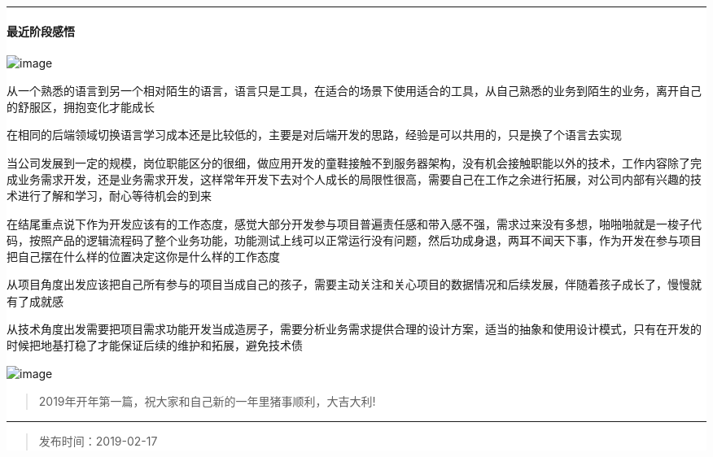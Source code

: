 
---

#### 最近阶段感悟

![image](http://blog.thankbabe.com/imgs/pt5.jpeg?v=7)

从一个熟悉的语言到另一个相对陌生的语言，语言只是工具，在适合的场景下使用适合的工具，从自己熟悉的业务到陌生的业务，离开自己的舒服区，拥抱变化才能成长

在相同的后端领域切换语言学习成本还是比较低的，主要是对后端开发的思路，经验是可以共用的，只是换了个语言去实现

当公司发展到一定的规模，岗位职能区分的很细，做应用开发的童鞋接触不到服务器架构，没有机会接触职能以外的技术，工作内容除了完成业务需求开发，还是业务需求开发，这样常年开发下去对个人成长的局限性很高，需要自己在工作之余进行拓展，对公司内部有兴趣的技术进行了解和学习，耐心等待机会的到来

在结尾重点说下作为开发应该有的工作态度，感觉大部分开发参与项目普遍责任感和带入感不强，需求过来没有多想，啪啪啪就是一梭子代码，按照产品的逻辑流程码了整个业务功能，功能测试上线可以正常运行没有问题，然后功成身退，两耳不闻天下事，作为开发在参与项目把自己摆在什么样的位置决定这你是什么样的工作态度

从项目角度出发应该把自己所有参与的项目当成自己的孩子，需要主动关注和关心项目的数据情况和后续发展，伴随着孩子成长了，慢慢就有了成就感

从技术角度出发需要把项目需求功能开发当成造房子，需要分析业务需求提供合理的设计方案，适当的抽象和使用设计模式，只有在开发的时候把地基打稳了才能保证后续的维护和拓展，避免技术债

![image](http://blog.thankbabe.com/imgs/pt4.png?v=7)

> 2019年开年第一篇，祝大家和自己新的一年里猪事顺利，大吉大利!


---
> 发布时间：2019-02-17